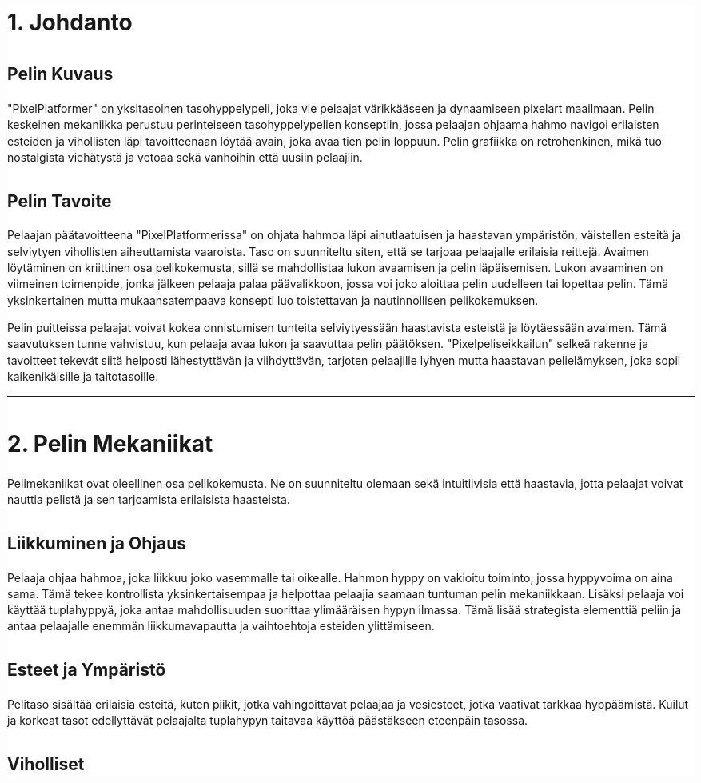 # 1. Johdanto

## Pelin Kuvaus

"PixelPlatformer" on yksitasoinen tasohyppelypeli, joka vie pelaajat värikkääseen ja dynaamiseen pixelart maailmaan. Pelin keskeinen mekaniikka perustuu perinteiseen tasohyppelypelien konseptiin, jossa pelaajan ohjaama hahmo navigoi erilaisten esteiden ja vihollisten läpi tavoitteenaan löytää avain, joka avaa tien pelin loppuun. Pelin grafiikka on retrohenkinen, mikä tuo nostalgista viehätystä ja vetoaa sekä vanhoihin että uusiin pelaajiin.

## Pelin Tavoite

Pelaajan päätavoitteena "PixelPlatformerissa" on ohjata hahmoa läpi ainutlaatuisen ja haastavan ympäristön, väistellen esteitä ja selviytyen vihollisten aiheuttamista vaaroista. Taso on suunniteltu siten, että se tarjoaa pelaajalle erilaisia reittejä. Avaimen löytäminen on kriittinen osa pelikokemusta, sillä se mahdollistaa lukon avaamisen ja pelin läpäisemisen. Lukon avaaminen on viimeinen toimenpide, jonka jälkeen pelaaja palaa päävalikkoon, jossa voi joko aloittaa pelin uudelleen tai lopettaa pelin. Tämä yksinkertainen mutta mukaansatempaava konsepti luo toistettavan ja nautinnollisen pelikokemuksen.

Pelin puitteissa pelaajat voivat kokea onnistumisen tunteita selviytyessään haastavista esteistä ja löytäessään avaimen. Tämä saavutuksen tunne vahvistuu, kun pelaaja avaa lukon ja saavuttaa pelin päätöksen. "Pixelpeliseikkailun" selkeä rakenne ja tavoitteet tekevät siitä helposti lähestyttävän ja viihdyttävän, tarjoten pelaajille lyhyen mutta haastavan pelielämyksen, joka sopii kaikenikäisille ja taitotasoille.

-----
# 2. Pelin Mekaniikat

Pelimekaniikat ovat oleellinen osa pelikokemusta. Ne on suunniteltu olemaan sekä intuitiivisia että haastavia, jotta pelaajat voivat nauttia pelistä ja sen tarjoamista erilaisista haasteista.

## Liikkuminen ja Ohjaus

Pelaaja ohjaa hahmoa, joka liikkuu joko vasemmalle tai oikealle. Hahmon hyppy on vakioitu toiminto, jossa hyppyvoima on aina sama. Tämä tekee kontrollista yksinkertaisempaa ja helpottaa pelaajia saamaan tuntuman pelin mekaniikkaan. Lisäksi pelaaja voi käyttää tuplahyppyä, joka antaa mahdollisuuden suorittaa ylimääräisen hypyn ilmassa. Tämä lisää strategista elementtiä peliin ja antaa pelaajalle enemmän liikkumavapautta ja vaihtoehtoja esteiden ylittämiseen.

## Esteet ja Ympäristö

Pelitaso sisältää erilaisia esteitä, kuten piikit, jotka vahingoittavat pelaajaa ja vesiesteet, jotka vaativat tarkkaa hyppäämistä. Kuilut ja korkeat tasot edellyttävät pelaajalta tuplahypyn taitavaa käyttöä päästäkseen eteenpäin tasossa.

## Viholliset
